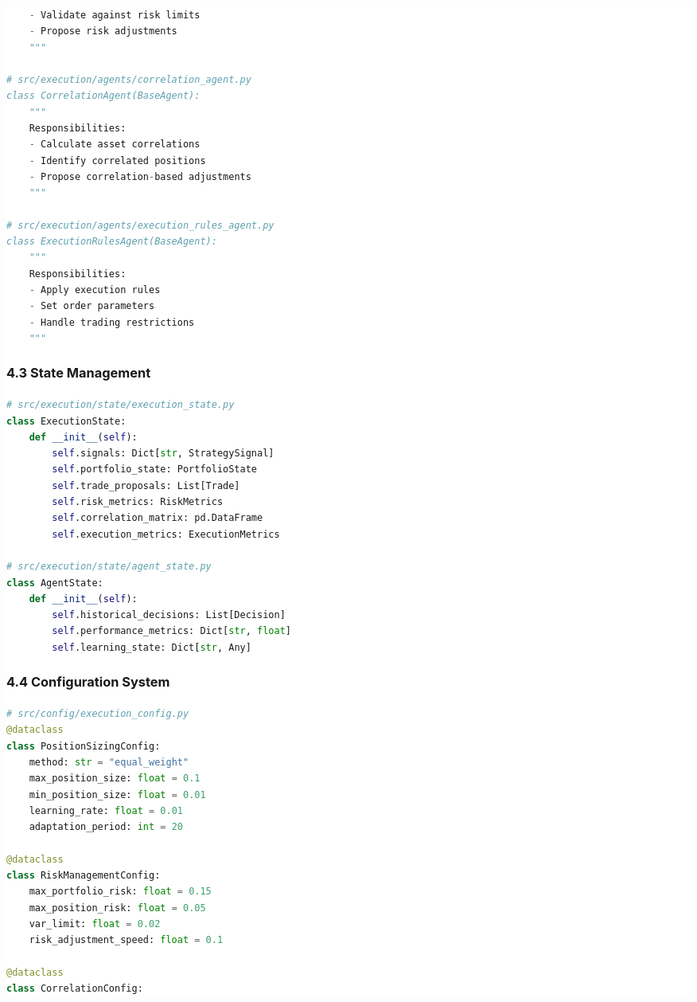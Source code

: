 ```python
    - Validate against risk limits
    - Propose risk adjustments
    """

# src/execution/agents/correlation_agent.py
class CorrelationAgent(BaseAgent):
    """
    Responsibilities:
    - Calculate asset correlations
    - Identify correlated positions
    - Propose correlation-based adjustments
    """

# src/execution/agents/execution_rules_agent.py
class ExecutionRulesAgent(BaseAgent):
    """
    Responsibilities:
    - Apply execution rules
    - Set order parameters
    - Handle trading restrictions
    """
```

### 4.3 State Management
```python
# src/execution/state/execution_state.py
class ExecutionState:
    def __init__(self):
        self.signals: Dict[str, StrategySignal]
        self.portfolio_state: PortfolioState
        self.trade_proposals: List[Trade]
        self.risk_metrics: RiskMetrics
        self.correlation_matrix: pd.DataFrame
        self.execution_metrics: ExecutionMetrics

# src/execution/state/agent_state.py
class AgentState:
    def __init__(self):
        self.historical_decisions: List[Decision]
        self.performance_metrics: Dict[str, float]
        self.learning_state: Dict[str, Any]
```

### 4.4 Configuration System
```python
# src/config/execution_config.py
@dataclass
class PositionSizingConfig:
    method: str = "equal_weight"
    max_position_size: float = 0.1
    min_position_size: float = 0.01
    learning_rate: float = 0.01
    adaptation_period: int = 20

@dataclass
class RiskManagementConfig:
    max_portfolio_risk: float = 0.15
    max_position_risk: float = 0.05
    var_limit: float = 0.02
    risk_adjustment_speed: float = 0.1

@dataclass
class CorrelationConfig:
```